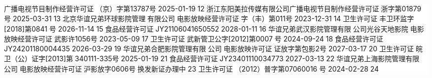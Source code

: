 广播电视节目制作经营许可证
（京）字第13787号
2025-01-19
12
浙江东阳美拉传媒有限公司广播电视节目制作经营许可证
浙字第01879号
2025-03-31
13
北京华谊兄弟环球影院管理
有限公司
电影放映经营许可证
字（丰）第011号
2023-12-31
14
卫生许可证
丰卫环监字[2018]第0841
号
2026-11-14
15
食品经营许可证
JY21106041650552
2028-01-11
16
华谊兄弟武汉影院管理有限
公司光谷天地影院
电影放映经营许可证
武影许1056号
2023-05-09
17
卫生许可证
武新管卫公字[2012]第0007
号
2024-09-24
18
食品经营许可证
JY24201180004435
2026-03-29
19
华谊兄弟合肥影院管理有限
公司
电影放映许可证
证放字第包影2号
2027-03-17
20
卫生许可证
皖卫（公）证字[2013]第
340111-335号
2025-01-19
21
食品经营许可证
JY23401110034773
2027-03-13
22
华谊兄弟上海影院管理有限
公司
电影放映经营许可证
沪影放字0606号
换发新证办理中
23
卫生许可证
（2012）普字第07060016
号
2024-02-28
24
